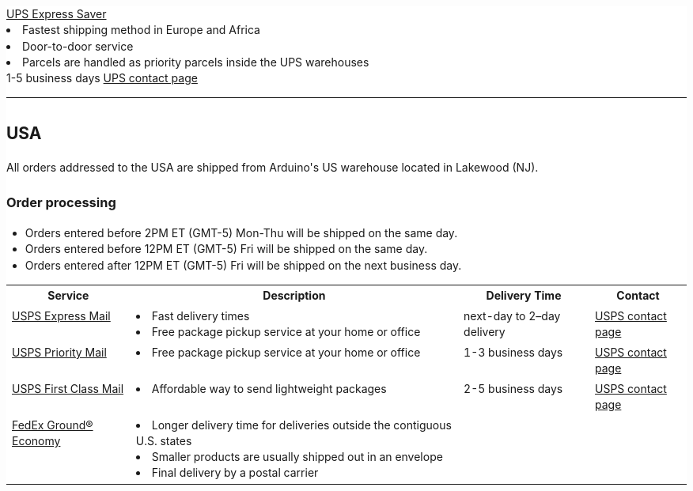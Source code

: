   </tr>
  <tr>
    <td><a href="https://www.ups.com/it/en/support/shipping-support/shipping-services.page">UPS Express Saver</a></td>
    <td>
      <li>Fastest shipping method in Europe and Africa</li>
      <li>Door-to-door service</li>
      <li>Parcels are handled as priority parcels inside the UPS warehouses</li>
    </td>
    <td>1-5 business days</td>
    <td><a href="https://www.ups.com/it/en/support/contact-us.page">UPS contact page</a></td>
  </tr>
</table>

---

<a id="usa"></a>

## USA

All orders addressed to the USA are shipped from Arduino's US warehouse located in Lakewood (NJ).

### Order processing

* Orders entered before 2PM ET (GMT-5) Mon-Thu will be shipped on the same day.
* Orders entered before 12PM ET (GMT-5) Fri will be shipped on the same day.
* Orders entered after 12PM ET (GMT-5) Fri will be shipped on the next business day.

<table>
  <tr>
    <th style="width:auto;text-align:center">Service</th>
    <th style="width:auto;text-align:center">Description</th>
    <th style="width:auto;text-align:center">Delivery Time</th>
    <th style="width:auto;text-align:center">Contact</th>
  </tr>
  <tr>
    <td><a href="https://www.usps.com/ship/priority-mail-express.htm#4">USPS Express Mail</a></td>
    <td>
      <li>Fast delivery times</li>
      <li>Free package pickup service at your home or office</li>
    </td>
    <td>next-day to 2–day delivery</td>
    <td><a href="https://www.usps.com/help/contact-us.htm">USPS contact page</a></td>
  </tr>
  <tr>
    <td><a href="https://www.usps.com/ship/priority-mail.htm">USPS Priority Mail</a></td>
    <td>
      <li>Free package pickup service at your home or office</li>
    <td>1-3 business days</td>
    <td><a href="https://www.usps.com/help/contact-us.htm">USPS contact page</a></td>
  </tr>
  <tr>
    <td><a href="https://www.usps.com/ship/first-class-mail.htm">USPS First Class Mail</a></td>
    <td>
      <li>Affordable way to send lightweight packages</li>
    <td>2-5 business days</td>
    <td><a href="https://www.usps.com/help/contact-us.htm">USPS contact page</a></td>
  </tr>
  <tr>
    <td><a href="https://www.fedex.com/en-us/shipping/ground/economy.html">FedEx Ground® Economy</a></td>
    <td>
      <li>Longer delivery time for deliveries outside the contiguous U.S. states</li>
      <li>Smaller products are usually shipped out in an envelope</li>
      <li>Final delivery by a postal carrier</li>